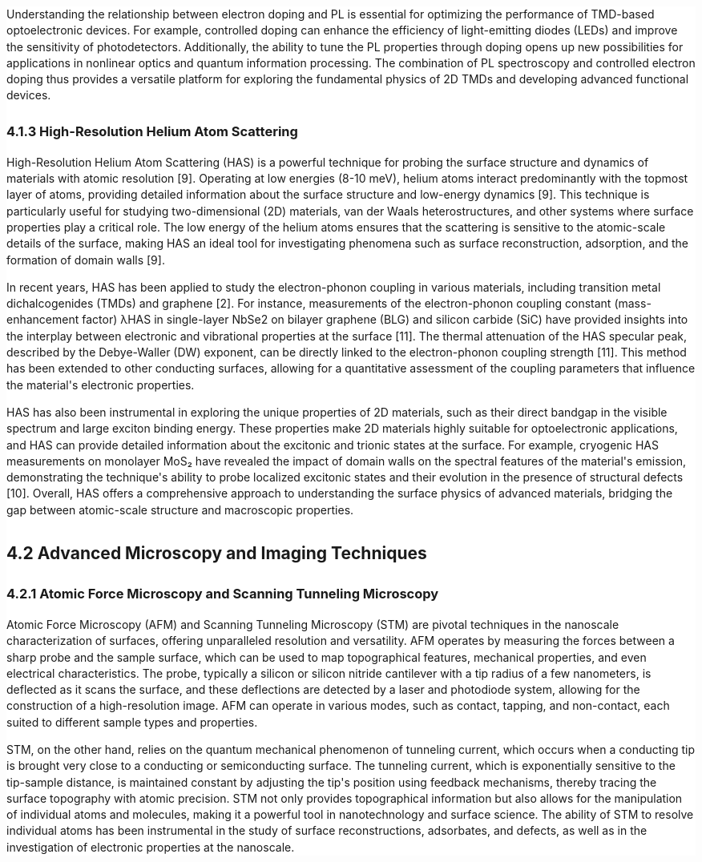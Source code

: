 Understanding the relationship between electron doping and PL is essential for optimizing the performance of TMD-based optoelectronic devices. For example, controlled doping can enhance the efficiency of light-emitting diodes (LEDs) and improve the sensitivity of photodetectors. Additionally, the ability to tune the PL properties through doping opens up new possibilities for applications in nonlinear optics and quantum information processing. The combination of PL spectroscopy and controlled electron doping thus provides a versatile platform for exploring the fundamental physics of 2D TMDs and developing advanced functional devices.

### 4.1.3 High-Resolution Helium Atom Scattering
High-Resolution Helium Atom Scattering (HAS) is a powerful technique for probing the surface structure and dynamics of materials with atomic resolution [9]. Operating at low energies (8-10 meV), helium atoms interact predominantly with the topmost layer of atoms, providing detailed information about the surface structure and low-energy dynamics [9]. This technique is particularly useful for studying two-dimensional (2D) materials, van der Waals heterostructures, and other systems where surface properties play a critical role. The low energy of the helium atoms ensures that the scattering is sensitive to the atomic-scale details of the surface, making HAS an ideal tool for investigating phenomena such as surface reconstruction, adsorption, and the formation of domain walls [9].

In recent years, HAS has been applied to study the electron-phonon coupling in various materials, including transition metal dichalcogenides (TMDs) and graphene [2]. For instance, measurements of the electron-phonon coupling constant (mass-enhancement factor) λHAS in single-layer NbSe2 on bilayer graphene (BLG) and silicon carbide (SiC) have provided insights into the interplay between electronic and vibrational properties at the surface [11]. The thermal attenuation of the HAS specular peak, described by the Debye-Waller (DW) exponent, can be directly linked to the electron-phonon coupling strength [11]. This method has been extended to other conducting surfaces, allowing for a quantitative assessment of the coupling parameters that influence the material's electronic properties.

HAS has also been instrumental in exploring the unique properties of 2D materials, such as their direct bandgap in the visible spectrum and large exciton binding energy. These properties make 2D materials highly suitable for optoelectronic applications, and HAS can provide detailed information about the excitonic and trionic states at the surface. For example, cryogenic HAS measurements on monolayer MoS₂ have revealed the impact of domain walls on the spectral features of the material's emission, demonstrating the technique's ability to probe localized excitonic states and their evolution in the presence of structural defects [10]. Overall, HAS offers a comprehensive approach to understanding the surface physics of advanced materials, bridging the gap between atomic-scale structure and macroscopic properties.

## 4.2 Advanced Microscopy and Imaging Techniques

### 4.2.1 Atomic Force Microscopy and Scanning Tunneling Microscopy
Atomic Force Microscopy (AFM) and Scanning Tunneling Microscopy (STM) are pivotal techniques in the nanoscale characterization of surfaces, offering unparalleled resolution and versatility. AFM operates by measuring the forces between a sharp probe and the sample surface, which can be used to map topographical features, mechanical properties, and even electrical characteristics. The probe, typically a silicon or silicon nitride cantilever with a tip radius of a few nanometers, is deflected as it scans the surface, and these deflections are detected by a laser and photodiode system, allowing for the construction of a high-resolution image. AFM can operate in various modes, such as contact, tapping, and non-contact, each suited to different sample types and properties.

STM, on the other hand, relies on the quantum mechanical phenomenon of tunneling current, which occurs when a conducting tip is brought very close to a conducting or semiconducting surface. The tunneling current, which is exponentially sensitive to the tip-sample distance, is maintained constant by adjusting the tip's position using feedback mechanisms, thereby tracing the surface topography with atomic precision. STM not only provides topographical information but also allows for the manipulation of individual atoms and molecules, making it a powerful tool in nanotechnology and surface science. The ability of STM to resolve individual atoms has been instrumental in the study of surface reconstructions, adsorbates, and defects, as well as in the investigation of electronic properties at the nanoscale.
